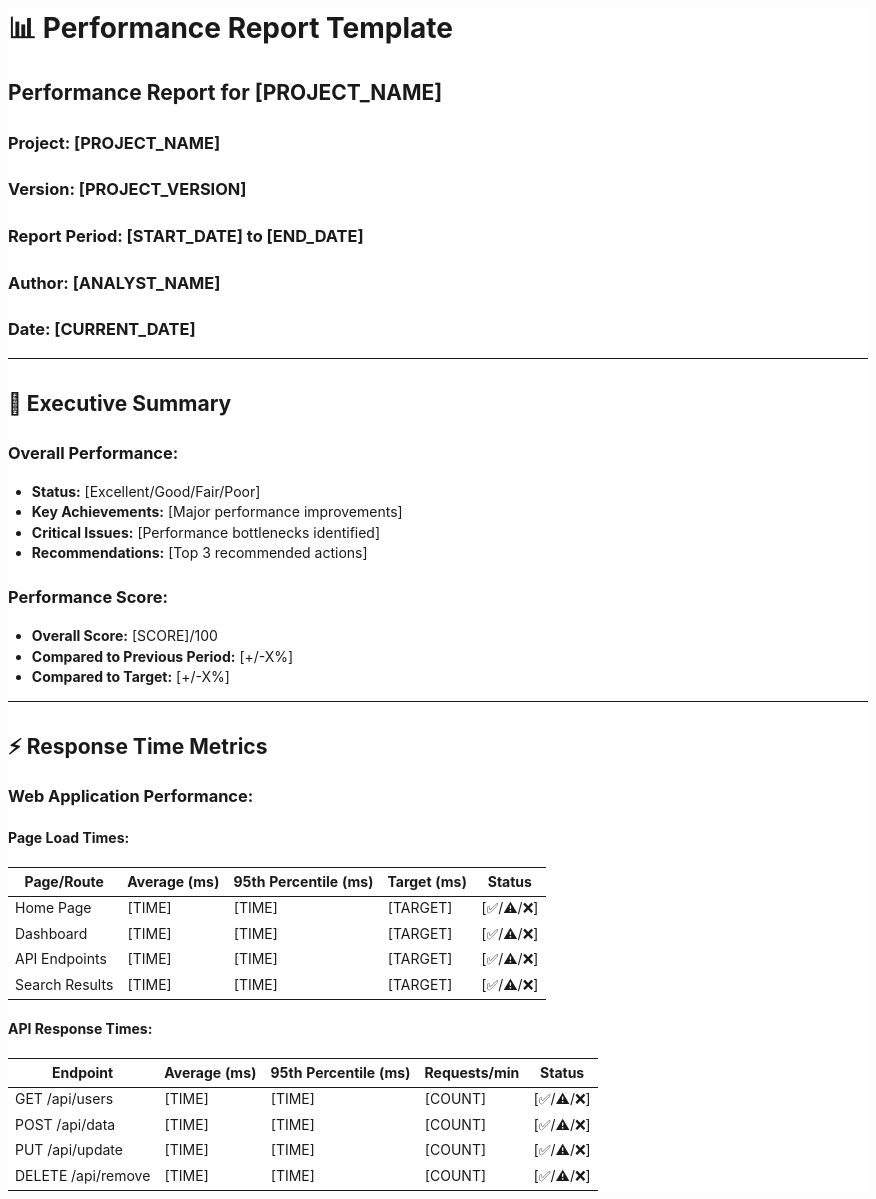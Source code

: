 # 📊 Performance Report Template

## **Performance Report for [PROJECT_NAME]**

### **Project:** [PROJECT_NAME]
### **Version:** [PROJECT_VERSION]
### **Report Period:** [START_DATE] to [END_DATE]
### **Author:** [ANALYST_NAME]
### **Date:** [CURRENT_DATE]

---

## 🎯 **Executive Summary**

### **Overall Performance:**
- **Status:** [Excellent/Good/Fair/Poor]
- **Key Achievements:** [Major performance improvements]
- **Critical Issues:** [Performance bottlenecks identified]
- **Recommendations:** [Top 3 recommended actions]

### **Performance Score:**
- **Overall Score:** [SCORE]/100
- **Compared to Previous Period:** [+/-X%]
- **Compared to Target:** [+/-X%]

---

## ⚡ **Response Time Metrics**

### **Web Application Performance:**

#### **Page Load Times:**
| Page/Route | Average (ms) | 95th Percentile (ms) | Target (ms) | Status |
|------------|--------------|---------------------|-------------|--------|
| Home Page | [TIME] | [TIME] | [TARGET] | [✅/⚠️/❌] |
| Dashboard | [TIME] | [TIME] | [TARGET] | [✅/⚠️/❌] |
| API Endpoints | [TIME] | [TIME] | [TARGET] | [✅/⚠️/❌] |
| Search Results | [TIME] | [TIME] | [TARGET] | [✅/⚠️/❌] |

#### **API Response Times:**
| Endpoint | Average (ms) | 95th Percentile (ms) | Requests/min | Status |
|----------|--------------|---------------------|--------------|--------|
| GET /api/users | [TIME] | [TIME] | [COUNT] | [✅/⚠️/❌] |
| POST /api/data | [TIME] | [TIME] | [COUNT] | [✅/⚠️/❌] |
| PUT /api/update | [TIME] | [TIME] | [COUNT] | [✅/⚠️/❌] |
| DELETE /api/remove | [TIME] | [TIME] | [COUNT] | [✅/⚠️/❌] |
